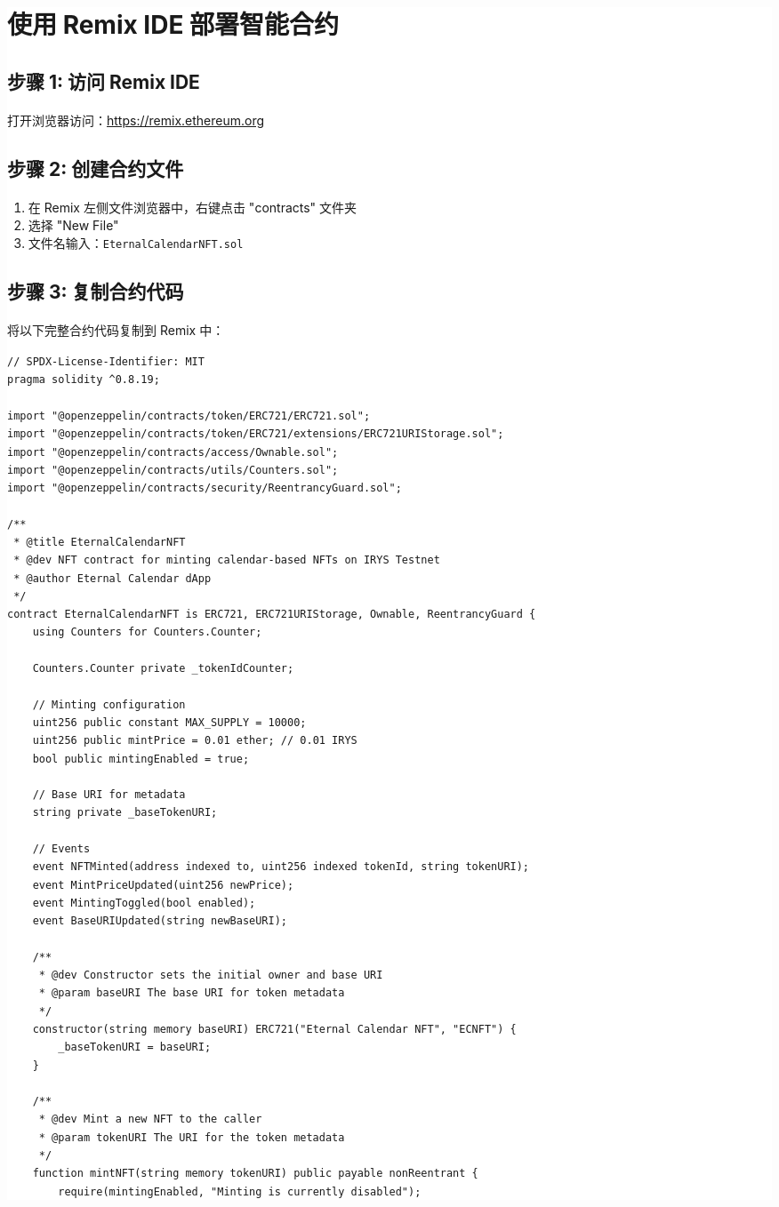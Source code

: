 # 使用 Remix IDE 部署智能合约

## 步骤 1: 访问 Remix IDE
打开浏览器访问：https://remix.ethereum.org

## 步骤 2: 创建合约文件
1. 在 Remix 左侧文件浏览器中，右键点击 "contracts" 文件夹
2. 选择 "New File"
3. 文件名输入：`EternalCalendarNFT.sol`

## 步骤 3: 复制合约代码
将以下完整合约代码复制到 Remix 中：

```solidity
// SPDX-License-Identifier: MIT
pragma solidity ^0.8.19;

import "@openzeppelin/contracts/token/ERC721/ERC721.sol";
import "@openzeppelin/contracts/token/ERC721/extensions/ERC721URIStorage.sol";
import "@openzeppelin/contracts/access/Ownable.sol";
import "@openzeppelin/contracts/utils/Counters.sol";
import "@openzeppelin/contracts/security/ReentrancyGuard.sol";

/**
 * @title EternalCalendarNFT
 * @dev NFT contract for minting calendar-based NFTs on IRYS Testnet
 * @author Eternal Calendar dApp
 */
contract EternalCalendarNFT is ERC721, ERC721URIStorage, Ownable, ReentrancyGuard {
    using Counters for Counters.Counter;
    
    Counters.Counter private _tokenIdCounter;
    
    // Minting configuration
    uint256 public constant MAX_SUPPLY = 10000;
    uint256 public mintPrice = 0.01 ether; // 0.01 IRYS
    bool public mintingEnabled = true;
    
    // Base URI for metadata
    string private _baseTokenURI;
    
    // Events
    event NFTMinted(address indexed to, uint256 indexed tokenId, string tokenURI);
    event MintPriceUpdated(uint256 newPrice);
    event MintingToggled(bool enabled);
    event BaseURIUpdated(string newBaseURI);
    
    /**
     * @dev Constructor sets the initial owner and base URI
     * @param baseURI The base URI for token metadata
     */
    constructor(string memory baseURI) ERC721("Eternal Calendar NFT", "ECNFT") {
        _baseTokenURI = baseURI;
    }
    
    /**
     * @dev Mint a new NFT to the caller
     * @param tokenURI The URI for the token metadata
     */
    function mintNFT(string memory tokenURI) public payable nonReentrant {
        require(mintingEnabled, "Minting is currently disabled");
```